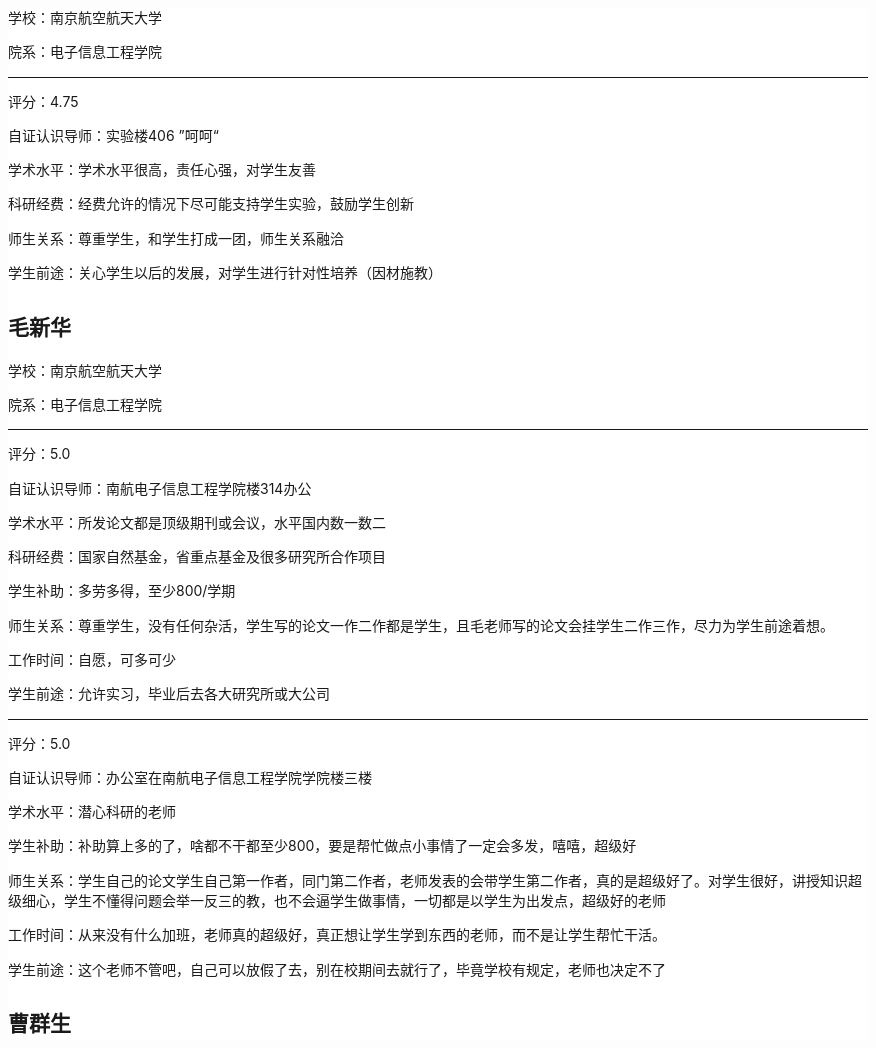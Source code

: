 学校：南京航空航天大学

院系：电子信息工程学院

* * *

评分：4.75

自证认识导师：实验楼406
”呵呵“

学术水平：学术水平很高，责任心强，对学生友善

科研经费：经费允许的情况下尽可能支持学生实验，鼓励学生创新

师生关系：尊重学生，和学生打成一团，师生关系融洽

学生前途：关心学生以后的发展，对学生进行针对性培养（因材施教）

## 毛新华

学校：南京航空航天大学

院系：电子信息工程学院

* * *

评分：5.0

自证认识导师：南航电子信息工程学院楼314办公

学术水平：所发论文都是顶级期刊或会议，水平国内数一数二

科研经费：国家自然基金，省重点基金及很多研究所合作项目

学生补助：多劳多得，至少800/学期

师生关系：尊重学生，没有任何杂活，学生写的论文一作二作都是学生，且毛老师写的论文会挂学生二作三作，尽力为学生前途着想。

工作时间：自愿，可多可少

学生前途：允许实习，毕业后去各大研究所或大公司

* * *

评分：5.0

自证认识导师：办公室在南航电子信息工程学院学院楼三楼

学术水平：潜心科研的老师

学生补助：补助算上多的了，啥都不干都至少800，要是帮忙做点小事情了一定会多发，嘻嘻，超级好

师生关系：学生自己的论文学生自己第一作者，同门第二作者，老师发表的会带学生第二作者，真的是超级好了。对学生很好，讲授知识超级细心，学生不懂得问题会举一反三的教，也不会逼学生做事情，一切都是以学生为出发点，超级好的老师

工作时间：从来没有什么加班，老师真的超级好，真正想让学生学到东西的老师，而不是让学生帮忙干活。

学生前途：这个老师不管吧，自己可以放假了去，别在校期间去就行了，毕竟学校有规定，老师也决定不了

## 曹群生

